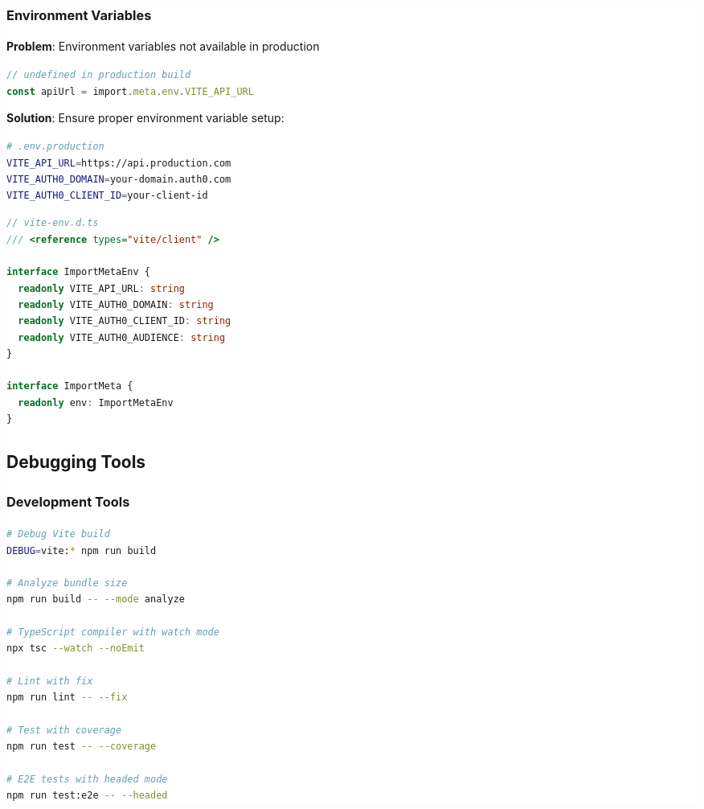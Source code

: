 ### Environment Variables

**Problem**: Environment variables not available in production
```typescript
// undefined in production build
const apiUrl = import.meta.env.VITE_API_URL
```

**Solution**: Ensure proper environment variable setup:
```bash
# .env.production
VITE_API_URL=https://api.production.com
VITE_AUTH0_DOMAIN=your-domain.auth0.com
VITE_AUTH0_CLIENT_ID=your-client-id
```

```typescript
// vite-env.d.ts
/// <reference types="vite/client" />

interface ImportMetaEnv {
  readonly VITE_API_URL: string
  readonly VITE_AUTH0_DOMAIN: string
  readonly VITE_AUTH0_CLIENT_ID: string
  readonly VITE_AUTH0_AUDIENCE: string
}

interface ImportMeta {
  readonly env: ImportMetaEnv
}
```

## Debugging Tools

### Development Tools

```bash
# Debug Vite build
DEBUG=vite:* npm run build

# Analyze bundle size
npm run build -- --mode analyze

# TypeScript compiler with watch mode
npx tsc --watch --noEmit

# Lint with fix
npm run lint -- --fix

# Test with coverage
npm run test -- --coverage

# E2E tests with headed mode
npm run test:e2e -- --headed
```
